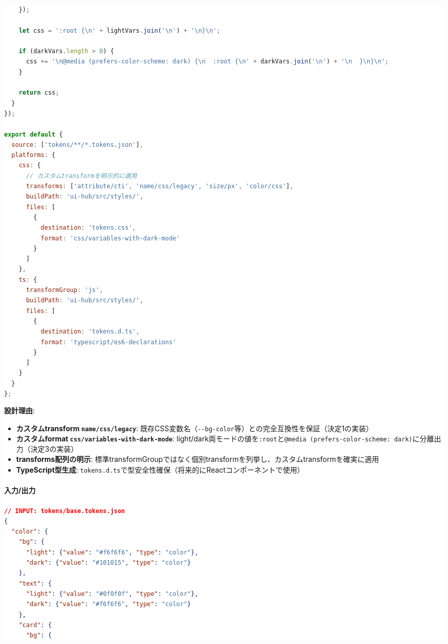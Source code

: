 ```javascript
    });

    let css = ':root {\n' + lightVars.join('\n') + '\n}\n';

    if (darkVars.length > 0) {
      css += '\n@media (prefers-color-scheme: dark) {\n  :root {\n' + darkVars.join('\n') + '\n  }\n}\n';
    }

    return css;
  }
});

export default {
  source: ['tokens/**/*.tokens.json'],
  platforms: {
    css: {
      // カスタムtransformを明示的に適用
      transforms: ['attribute/cti', 'name/css/legacy', 'size/px', 'color/css'],
      buildPath: 'ui-hub/src/styles/',
      files: [
        {
          destination: 'tokens.css',
          format: 'css/variables-with-dark-mode'
        }
      ]
    },
    ts: {
      transformGroup: 'js',
      buildPath: 'ui-hub/src/styles/',
      files: [
        {
          destination: 'tokens.d.ts',
          format: 'typescript/es6-declarations'
        }
      ]
    }
  }
};
```

**設計理由**:
- **カスタムtransform `name/css/legacy`**: 既存CSS変数名（`--bg-color`等）との完全互換性を保証（決定1の実装）
- **カスタムformat `css/variables-with-dark-mode`**: light/dark両モードの値を`:root`と`@media (prefers-color-scheme: dark)`に分離出力（決定3の実装）
- **transforms配列の明示**: 標準transformGroupではなく個別transformを列挙し、カスタムtransformを確実に適用
- **TypeScript型生成**: `tokens.d.ts`で型安全性確保（将来的にReactコンポーネントで使用）

#### 入力/出力

```json
// INPUT: tokens/base.tokens.json
{
  "color": {
    "bg": {
      "light": {"value": "#f6f6f6", "type": "color"},
      "dark": {"value": "#101015", "type": "color"}
    },
    "text": {
      "light": {"value": "#0f0f0f", "type": "color"},
      "dark": {"value": "#f6f6f6", "type": "color"}
    },
    "card": {
      "bg": {
```